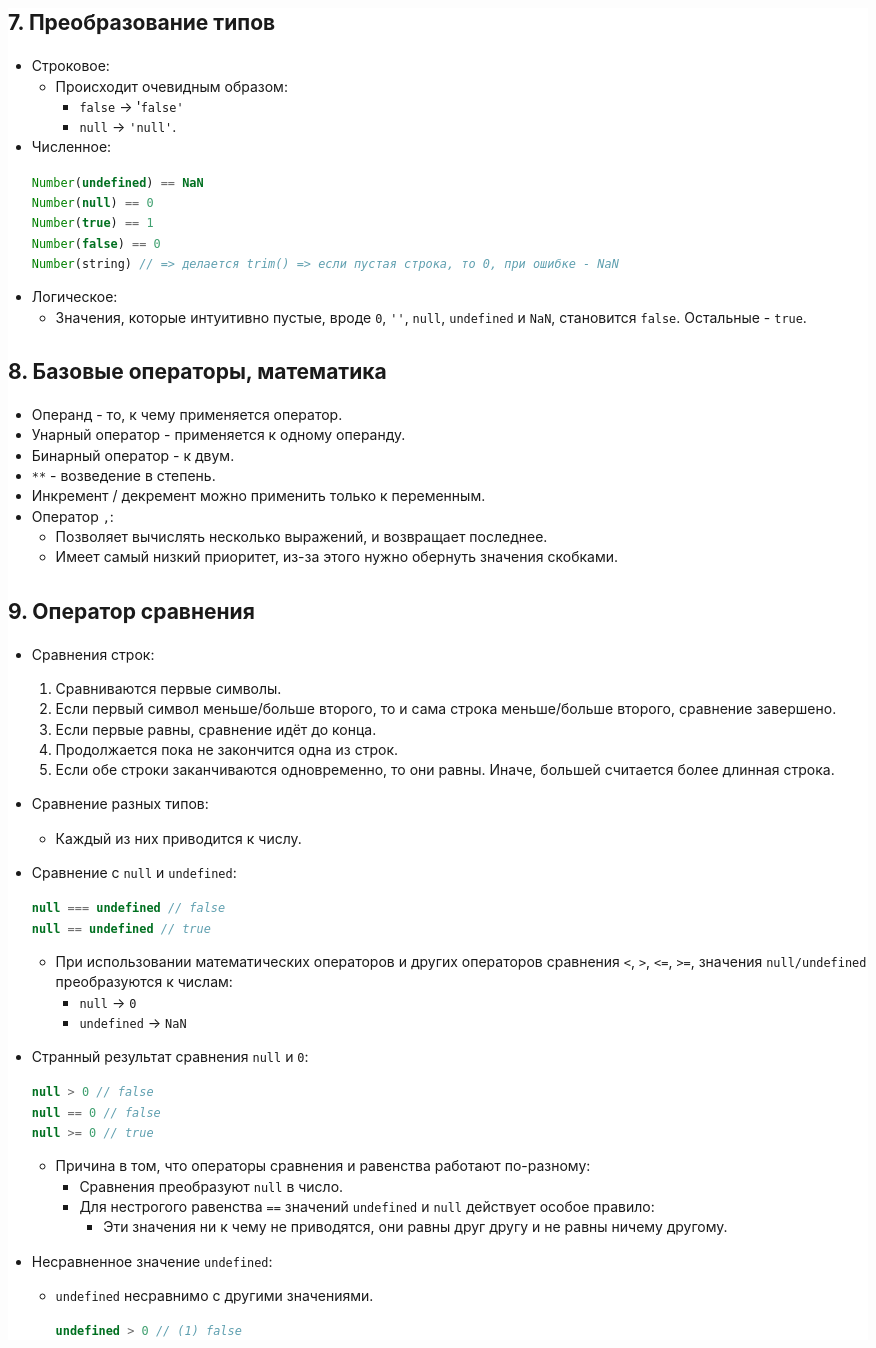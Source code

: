 ## 7. Преобразование типов
- Строковое:
    - Происходит очевидным образом:
        - `false` -> '`false'`
        - `null` -> `'null'`.
- Численное:
    ```js
    Number(undefined) == NaN
    Number(null) == 0
    Number(true) == 1
    Number(false) == 0
    Number(string) // => делается trim() => если пустая строка, то 0, при ошибке - NaN
    ```
- Логическое:
    - Значения, которые интуитивно пустые, вроде `0`, `''`, `null`, `undefined` и `NaN`, становится `false`. Остальные - `true`.

## 8. Базовые операторы, математика
- Операнд - то, к чему применяется оператор.
- Унарный оператор - применяется к одному операнду.
- Бинарный оператор - к двум.
- `**` - возведение в степень.
- Инкремент / декремент можно применить только к переменным.
- Оператор `,`:
    - Позволяет вычислять несколько выражений, и возвращает последнее.
    - Имеет самый низкий приоритет, из-за этого нужно обернуть значения скобками.

## 9. Оператор сравнения
- Сравнения строк:
    1. Сравниваются первые символы.
    2. Если первый символ меньше/больше второго, то и сама строка меньше/больше второго, сравнение завершено.
    3. Если первые равны, сравнение идёт до конца.
    4. Продолжается пока не закончится одна из строк.
    5. Если обе строки заканчиваются одновременно, то они равны. Иначе, большей считается более длинная строка.
- Сравнение разных типов:
    - Каждый из них приводится к числу.
- Сравнение с `null` и `undefined`:
    ```js
    null === undefined // false
    null == undefined // true
    ```
    - При использовании математических операторов и других операторов сравнения `<`, `>`, `<=`, `>=`, значения `null/undefined` преобразуются к числам:
        - `null` -> `0`
        - `undefined` -> `NaN`

- Странный результат сравнения `null` и `0`:
    ```js
    null > 0 // false
    null == 0 // false
    null >= 0 // true
    ```
    - Причина в том, что операторы сравнения и равенства работают по-разному:
        - Сравнения преобразуют `null` в число.
        - Для нестрогого равенства `==` значений `undefined` и `null` действует особое правило:
            - Эти значения ни к чему не приводятся, они равны друг другу и не равны ничему другому.
- Несравненное значение `undefined`:
    - `undefined` несравнимо с другими значениями.
        ```js
        undefined > 0 // (1) false